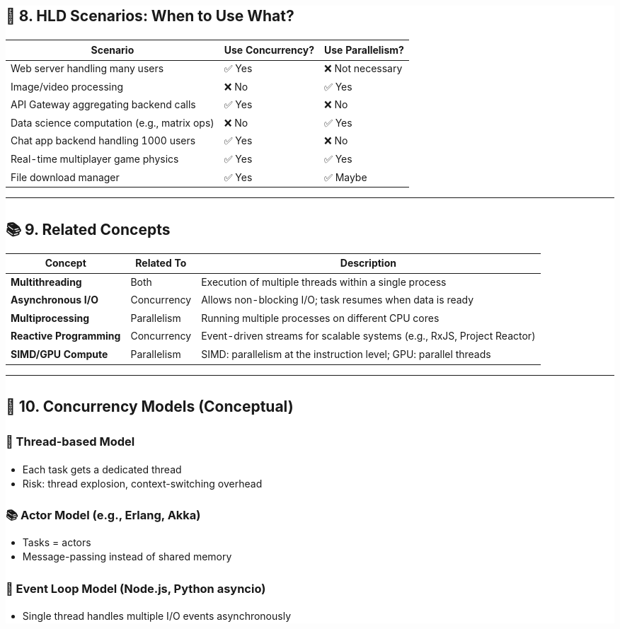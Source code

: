 
## 🧱 8. HLD Scenarios: When to Use What?

| Scenario                                    | Use Concurrency? | Use Parallelism? |
| ------------------------------------------- | ---------------- | ---------------- |
| Web server handling many users              | ✅ Yes           | ❌ Not necessary |
| Image/video processing                      | ❌ No            | ✅ Yes           |
| API Gateway aggregating backend calls       | ✅ Yes           | ❌ No            |
| Data science computation (e.g., matrix ops) | ❌ No            | ✅ Yes           |
| Chat app backend handling 1000 users        | ✅ Yes           | ❌ No            |
| Real-time multiplayer game physics          | ✅ Yes           | ✅ Yes           |
| File download manager                       | ✅ Yes           | ✅ Maybe         |

---

## 📚 9. Related Concepts

| Concept                  | Related To  | Description                                                             |
| ------------------------ | ----------- | ----------------------------------------------------------------------- |
| **Multithreading**       | Both        | Execution of multiple threads within a single process                   |
| **Asynchronous I/O**     | Concurrency | Allows non-blocking I/O; task resumes when data is ready                |
| **Multiprocessing**      | Parallelism | Running multiple processes on different CPU cores                       |
| **Reactive Programming** | Concurrency | Event-driven streams for scalable systems (e.g., RxJS, Project Reactor) |
| **SIMD/GPU Compute**     | Parallelism | SIMD: parallelism at the instruction level; GPU: parallel threads       |

---

## 🧮 10. Concurrency Models (Conceptual)

### 🧵 Thread-based Model

- Each task gets a dedicated thread
- Risk: thread explosion, context-switching overhead

### 📚 Actor Model (e.g., Erlang, Akka)

- Tasks = actors
- Message-passing instead of shared memory

### 🔁 Event Loop Model (Node.js, Python asyncio)

- Single thread handles multiple I/O events asynchronously
